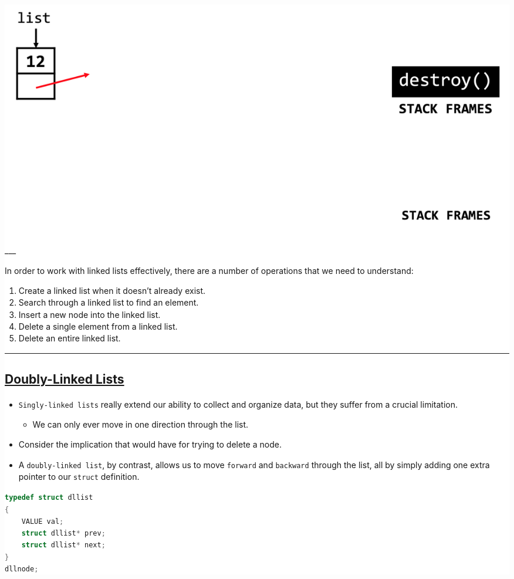 ![Insert](/IMG/Shorts5/Short5_20.png)
![Insert](/IMG/Shorts5/Short5_21.png)

</center>
___

In order to work with linked lists effectively, there are a number of operations that we need to understand:

1. Create a linked list when it doesn’t already exist.
2. Search through a linked list to find an element.
3. Insert a new node into the linked list.
4. Delete a single element from a linked list.
5. Delete an entire linked list.

___

## [Doubly-Linked Lists](#doubly-linked-lists)

- `Singly-linked lists` really extend our ability to collect and organize data, but they suffer from a crucial limitation.
    
  - We can only ever move in one direction through the list.

- Consider the implication that would have for trying to delete a node.

- A `doubly-linked list`, by contrast, allows us to move `forward` and `backward` through the list, all by simply adding one extra pointer to our `struct` definition.

```c
typedef struct dllist
{
    VALUE val;
    struct dllist* prev;
    struct dllist* next;
}
dllnode;
```
